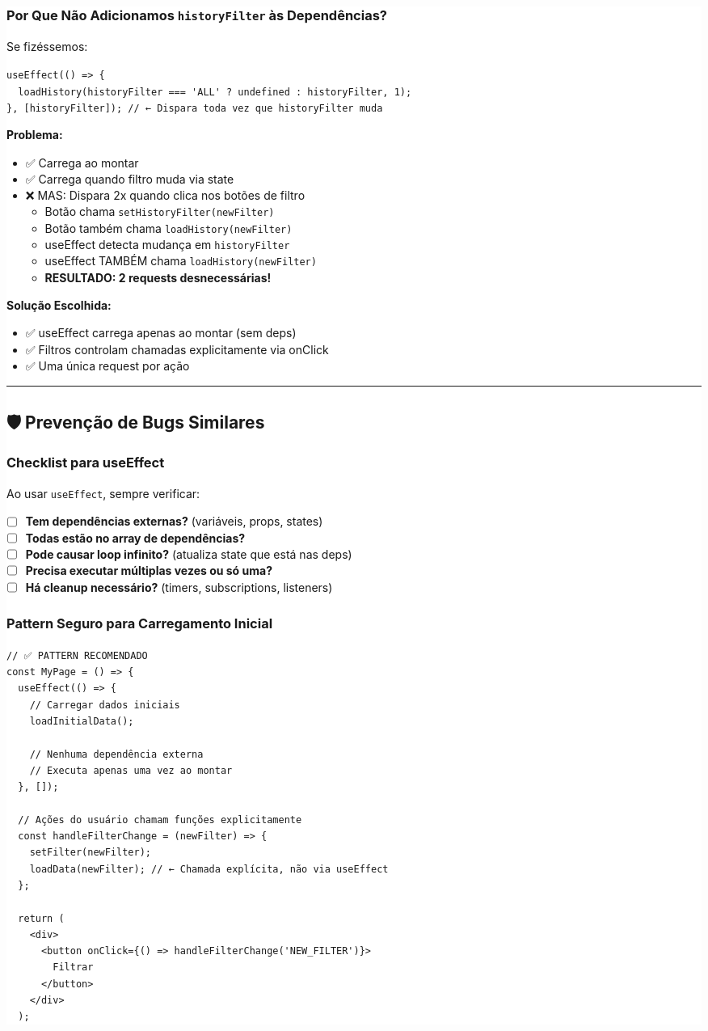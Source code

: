 ### Por Que Não Adicionamos `historyFilter` às Dependências?

Se fizéssemos:
```tsx
useEffect(() => {
  loadHistory(historyFilter === 'ALL' ? undefined : historyFilter, 1);
}, [historyFilter]); // ← Dispara toda vez que historyFilter muda
```

**Problema:**
- ✅ Carrega ao montar
- ✅ Carrega quando filtro muda via state
- ❌ MAS: Dispara 2x quando clica nos botões de filtro
  - Botão chama `setHistoryFilter(newFilter)`
  - Botão também chama `loadHistory(newFilter)`
  - useEffect detecta mudança em `historyFilter`
  - useEffect TAMBÉM chama `loadHistory(newFilter)`
  - **RESULTADO: 2 requests desnecessárias!**

**Solução Escolhida:**
- ✅ useEffect carrega apenas ao montar (sem deps)
- ✅ Filtros controlam chamadas explicitamente via onClick
- ✅ Uma única request por ação

---

## 🛡️ Prevenção de Bugs Similares

### Checklist para useEffect

Ao usar `useEffect`, sempre verificar:

- [ ] **Tem dependências externas?** (variáveis, props, states)
- [ ] **Todas estão no array de dependências?**
- [ ] **Pode causar loop infinito?** (atualiza state que está nas deps)
- [ ] **Precisa executar múltiplas vezes ou só uma?**
- [ ] **Há cleanup necessário?** (timers, subscriptions, listeners)

### Pattern Seguro para Carregamento Inicial

```tsx
// ✅ PATTERN RECOMENDADO
const MyPage = () => {
  useEffect(() => {
    // Carregar dados iniciais
    loadInitialData();
    
    // Nenhuma dependência externa
    // Executa apenas uma vez ao montar
  }, []);
  
  // Ações do usuário chamam funções explicitamente
  const handleFilterChange = (newFilter) => {
    setFilter(newFilter);
    loadData(newFilter); // ← Chamada explícita, não via useEffect
  };
  
  return (
    <div>
      <button onClick={() => handleFilterChange('NEW_FILTER')}>
        Filtrar
      </button>
    </div>
  );
```